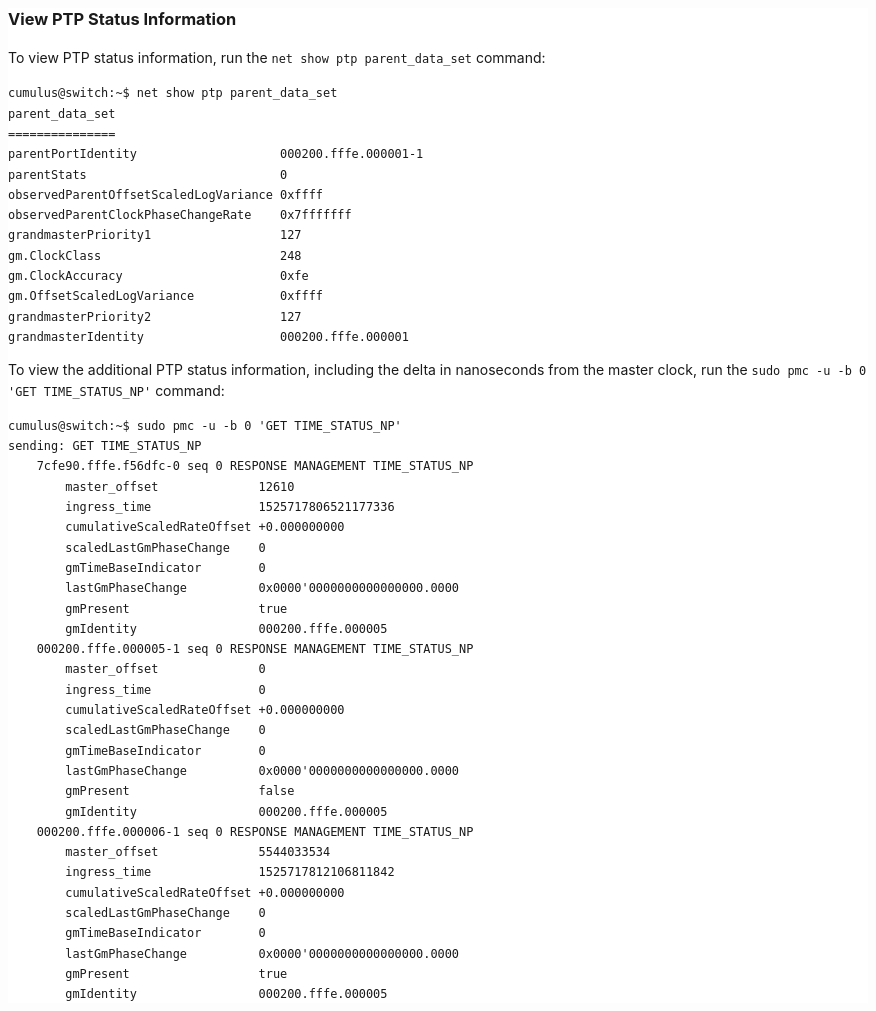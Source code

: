 ### View PTP Status Information

To view PTP status information, run the `net show ptp parent_data_set` command:

```
cumulus@switch:~$ net show ptp parent_data_set
parent_data_set
===============
parentPortIdentity                    000200.fffe.000001-1
parentStats                           0
observedParentOffsetScaledLogVariance 0xffff
observedParentClockPhaseChangeRate    0x7fffffff
grandmasterPriority1                  127
gm.ClockClass                         248
gm.ClockAccuracy                      0xfe
gm.OffsetScaledLogVariance            0xffff
grandmasterPriority2                  127
grandmasterIdentity                   000200.fffe.000001
```

To view the additional PTP status information, including the delta in nanoseconds from the master clock, run the `sudo pmc -u -b 0 'GET TIME_STATUS_NP'` command:

```
cumulus@switch:~$ sudo pmc -u -b 0 'GET TIME_STATUS_NP'
sending: GET TIME_STATUS_NP
    7cfe90.fffe.f56dfc-0 seq 0 RESPONSE MANAGEMENT TIME_STATUS_NP
        master_offset              12610
        ingress_time               1525717806521177336
        cumulativeScaledRateOffset +0.000000000
        scaledLastGmPhaseChange    0
        gmTimeBaseIndicator        0
        lastGmPhaseChange          0x0000'0000000000000000.0000
        gmPresent                  true
        gmIdentity                 000200.fffe.000005
    000200.fffe.000005-1 seq 0 RESPONSE MANAGEMENT TIME_STATUS_NP
        master_offset              0
        ingress_time               0
        cumulativeScaledRateOffset +0.000000000
        scaledLastGmPhaseChange    0
        gmTimeBaseIndicator        0
        lastGmPhaseChange          0x0000'0000000000000000.0000
        gmPresent                  false
        gmIdentity                 000200.fffe.000005
    000200.fffe.000006-1 seq 0 RESPONSE MANAGEMENT TIME_STATUS_NP
        master_offset              5544033534
        ingress_time               1525717812106811842
        cumulativeScaledRateOffset +0.000000000
        scaledLastGmPhaseChange    0
        gmTimeBaseIndicator        0
        lastGmPhaseChange          0x0000'0000000000000000.0000
        gmPresent                  true
        gmIdentity                 000200.fffe.000005     
 ```
 